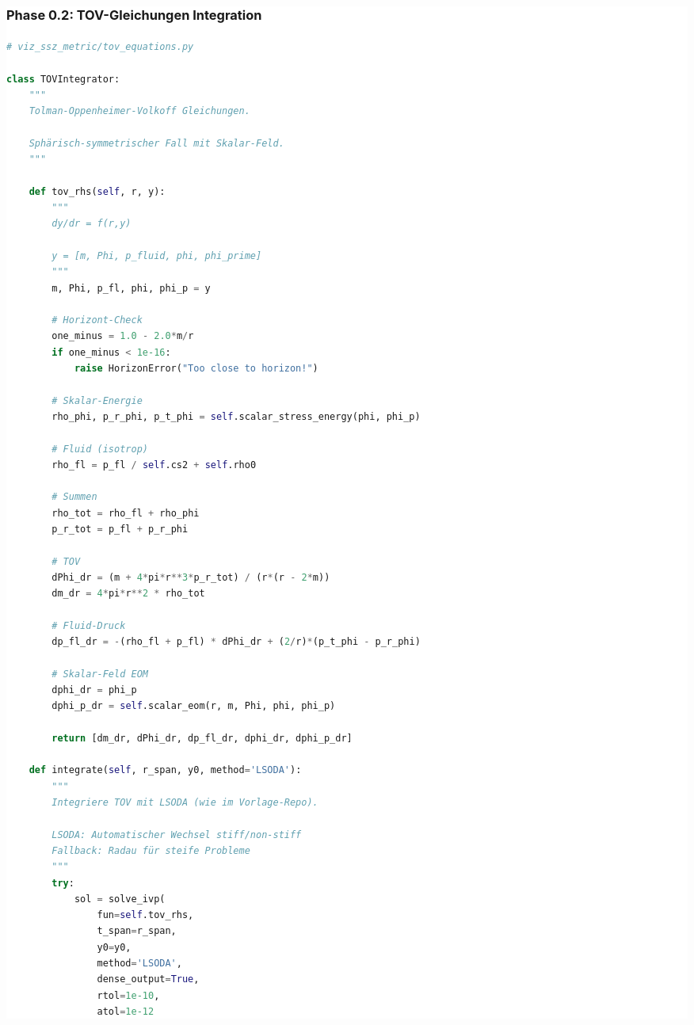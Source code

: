 ### **Phase 0.2: TOV-Gleichungen Integration**
```python
# viz_ssz_metric/tov_equations.py

class TOVIntegrator:
    """
    Tolman-Oppenheimer-Volkoff Gleichungen.
    
    Sphärisch-symmetrischer Fall mit Skalar-Feld.
    """
    
    def tov_rhs(self, r, y):
        """
        dy/dr = f(r,y)
        
        y = [m, Phi, p_fluid, phi, phi_prime]
        """
        m, Phi, p_fl, phi, phi_p = y
        
        # Horizont-Check
        one_minus = 1.0 - 2.0*m/r
        if one_minus < 1e-16:
            raise HorizonError("Too close to horizon!")
        
        # Skalar-Energie
        rho_phi, p_r_phi, p_t_phi = self.scalar_stress_energy(phi, phi_p)
        
        # Fluid (isotrop)
        rho_fl = p_fl / self.cs2 + self.rho0
        
        # Summen
        rho_tot = rho_fl + rho_phi
        p_r_tot = p_fl + p_r_phi
        
        # TOV
        dPhi_dr = (m + 4*pi*r**3*p_r_tot) / (r*(r - 2*m))
        dm_dr = 4*pi*r**2 * rho_tot
        
        # Fluid-Druck
        dp_fl_dr = -(rho_fl + p_fl) * dPhi_dr + (2/r)*(p_t_phi - p_r_phi)
        
        # Skalar-Feld EOM
        dphi_dr = phi_p
        dphi_p_dr = self.scalar_eom(r, m, Phi, phi, phi_p)
        
        return [dm_dr, dPhi_dr, dp_fl_dr, dphi_dr, dphi_p_dr]
    
    def integrate(self, r_span, y0, method='LSODA'):
        """
        Integriere TOV mit LSODA (wie im Vorlage-Repo).
        
        LSODA: Automatischer Wechsel stiff/non-stiff
        Fallback: Radau für steife Probleme
        """
        try:
            sol = solve_ivp(
                fun=self.tov_rhs,
                t_span=r_span,
                y0=y0,
                method='LSODA',
                dense_output=True,
                rtol=1e-10,
                atol=1e-12
```